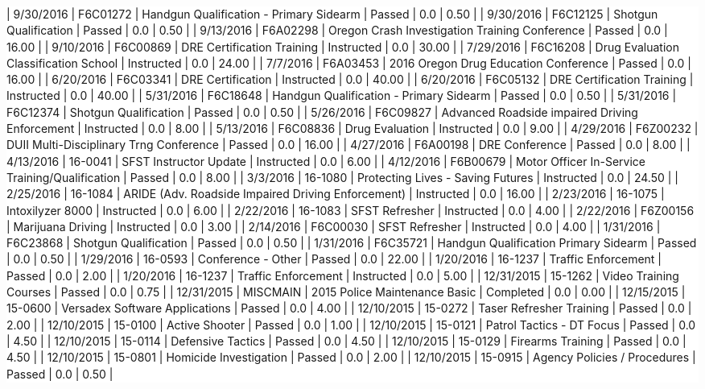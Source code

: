 | 9/30/2016 | F6C01272 | Handgun Qualification - Primary Sidearm | Passed | 0.0 | 0.50 |
| 9/30/2016 | F6C12125 | Shotgun Qualification | Passed | 0.0 | 0.50 |
| 9/13/2016 | F6A02298 | Oregon Crash Investigation Training Conference | Passed | 0.0 | 16.00 |
| 9/10/2016 | F6C00869 | DRE Certification Training | Instructed | 0.0 | 30.00 |
| 7/29/2016 | F6C16208 | Drug Evaluation  Classification School | Instructed | 0.0 | 24.00 |
| 7/7/2016 | F6A03453 | 2016 Oregon Drug Education Conference | Passed | 0.0 | 16.00 |
| 6/20/2016 | F6C03341 | DRE Certification | Instructed | 0.0 | 40.00 |
| 6/20/2016 | F6C05132 | DRE Certification Training | Instructed | 0.0 | 40.00 |
| 5/31/2016 | F6C18648 | Handgun Qualification - Primary Sidearm | Passed | 0.0 | 0.50 |
| 5/31/2016 | F6C12374 | Shotgun Qualification | Passed | 0.0 | 0.50 |
| 5/26/2016 | F6C09827 | Advanced Roadside impaired Driving Enforcement | Instructed | 0.0 | 8.00 |
| 5/13/2016 | F6C08836 | Drug Evaluation | Instructed | 0.0 | 9.00 |
| 4/29/2016 | F6Z00232 | DUII Multi-Disciplinary Trng Conference | Passed | 0.0 | 16.00 |
| 4/27/2016 | F6A00198 | DRE Conference | Passed | 0.0 | 8.00 |
| 4/13/2016 | 16-0041 | SFST Instructor Update | Instructed | 0.0 | 6.00 |
| 4/12/2016 | F6B00679 | Motor Officer In-Service Training/Qualification | Passed | 0.0 | 8.00 |
| 3/3/2016 | 16-1080 | Protecting Lives - Saving Futures | Instructed | 0.0 | 24.50 |
| 2/25/2016 | 16-1084 | ARIDE (Adv. Roadside Impaired Driving Enforcement) | Instructed | 0.0 | 16.00 |
| 2/23/2016 | 16-1075 | Intoxilyzer 8000 | Instructed | 0.0 | 6.00 |
| 2/22/2016 | 16-1083 | SFST Refresher | Instructed | 0.0 | 4.00 |
| 2/22/2016 | F6Z00156 | Marijuana  Driving | Instructed | 0.0 | 3.00 |
| 2/14/2016 | F6C00030 | SFST Refresher | Instructed | 0.0 | 4.00 |
| 1/31/2016 | F6C23868 | Shotgun Qualification | Passed | 0.0 | 0.50 |
| 1/31/2016 | F6C35721 | Handgun Qualification Primary Sidearm | Passed | 0.0 | 0.50 |
| 1/29/2016 | 16-0593 | Conference - Other | Passed | 0.0 | 22.00 |
| 1/20/2016 | 16-1237 | Traffic Enforcement | Passed | 0.0 | 2.00 |
| 1/20/2016 | 16-1237 | Traffic Enforcement | Instructed | 0.0 | 5.00 |
| 12/31/2015 | 15-1262 | Video Training Courses | Passed | 0.0 | 0.75 |
| 12/31/2015 | MISCMAIN | 2015 Police Maintenance Basic | Completed | 0.0 | 0.00 |
| 12/15/2015 | 15-0600 | Versadex Software Applications | Passed | 0.0 | 4.00 |
| 12/10/2015 | 15-0272 | Taser Refresher Training | Passed | 0.0 | 2.00 |
| 12/10/2015 | 15-0100 | Active Shooter | Passed | 0.0 | 1.00 |
| 12/10/2015 | 15-0121 | Patrol Tactics - DT Focus | Passed | 0.0 | 4.50 |
| 12/10/2015 | 15-0114 | Defensive Tactics | Passed | 0.0 | 4.50 |
| 12/10/2015 | 15-0129 | Firearms Training | Passed | 0.0 | 4.50 |
| 12/10/2015 | 15-0801 | Homicide Investigation | Passed | 0.0 | 2.00 |
| 12/10/2015 | 15-0915 | Agency Policies / Procedures | Passed | 0.0 | 0.50 |
